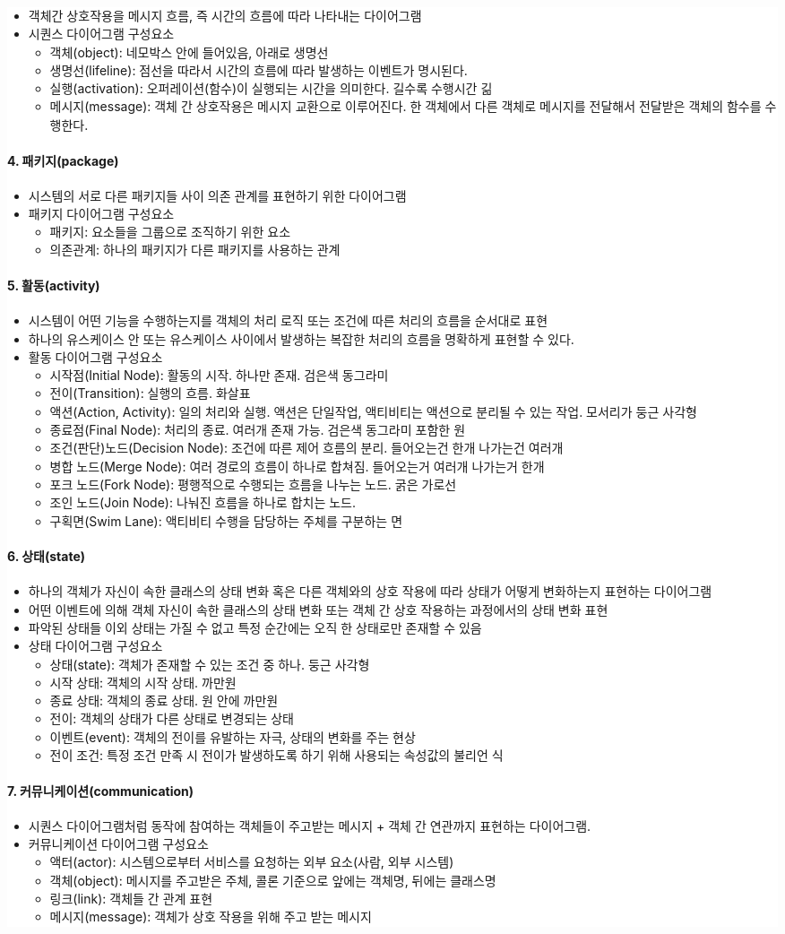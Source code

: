 - 객체간 상호작용을 메시지 흐름, 즉 시간의 흐름에 따라 나타내는 다이어그램
- 시퀀스 다이어그램 구성요소
  - 객체(object): 네모박스 안에 들어있음, 아래로 생명선
  - 생명선(lifeline): 점선을 따라서 시간의 흐름에 따라 발생하는 이벤트가 명시된다.
  - 실행(activation): 오퍼레이션(함수)이 실행되는 시간을 의미한다. 길수록 수행시간 긺
  - 메시지(message): 객체 간 상호작용은 메시지 교환으로 이루어진다. 한 객체에서 다른 객체로 메시지를 전달해서 전달받은 객체의 함수를 수행한다.

#### 4. 패키지(package)

- 시스템의 서로 다른 패키지들 사이 의존 관계를 표현하기 위한 다이어그램
- 패키지 다이어그램 구성요소
  - 패키지: 요소들을 그룹으로 조직하기 위한 요소
  - 의존관계: 하나의 패키지가 다른 패키지를 사용하는 관계



#### 5. 활동(activity)

- 시스템이 어떤 기능을 수행하는지를 객체의 처리 로직 또는 조건에 따른 처리의 흐름을 순서대로 표현
- 하나의 유스케이스 안 또는 유스케이스 사이에서 발생하는 복잡한 처리의 흐름을 명확하게 표현할 수 있다.
- 활동 다이어그램 구성요소
  - 시작점(Initial Node): 활동의 시작. 하나만 존재. 검은색 동그라미
  - 전이(Transition): 실행의 흐름. 화살표
  - 액션(Action, Activity): 일의 처리와 실행. 액션은 단일작업, 액티비티는 액션으로 분리될 수 있는 작업. 모서리가 둥근 사각형
  - 종료점(Final Node): 처리의 종료. 여러개 존재 가능. 검은색 동그라미 포함한 원
  - 조건(판단)노드(Decision Node): 조건에 따른 제어 흐름의 분리. 들어오는건 한개 나가는건 여러개
  - 병합 노드(Merge Node): 여러 경로의 흐름이 하나로 합쳐짐. 들어오는거 여러개 나가는거 한개
  - 포크 노드(Fork Node): 평행적으로 수행되는 흐름을 나누는 노드. 굵은 가로선
  - 조인 노드(Join Node): 나눠진 흐름을 하나로 합치는 노드.
  - 구획면(Swim Lane): 액티비티 수행을 담당하는 주체를 구분하는 면



#### 6. 상태(state)

- 하나의 객체가 자신이 속한 클래스의 상태 변화 혹은 다른 객체와의 상호 작용에 따라 상태가 어떻게 변화하는지 표현하는 다이어그램
- 어떤 이벤트에 의해 객체 자신이 속한 클래스의 상태 변화 또는 객체 간 상호 작용하는 과정에서의 상태 변화 표현
- 파악된 상태들 이외 상태는 가질 수 없고 특정 순간에는 오직 한 상태로만 존재할 수 있음
- 상태 다이어그램 구성요소
  - 상태(state): 객체가 존재할 수 있는 조건 중 하나. 둥근 사각형
  - 시작 상태: 객체의 시작 상태. 까만원
  - 종료 상태: 객체의 종료 상태. 원 안에 까만원
  - 전이: 객체의 상태가 다른 상태로 변경되는 상태
  - 이벤트(event): 객체의 전이를 유발하는 자극, 상태의 변화를 주는 현상
  - 전이 조건: 특정 조건 만족 시 전이가 발생하도록 하기 위해 사용되는 속성값의 불리언 식



#### 7. 커뮤니케이션(communication)

- 시퀀스 다이어그램처럼 동작에 참여하는 객체들이 주고받는 메시지 + 객체 간 연관까지 표현하는 다이어그램.
- 커뮤니케이션 다이어그램 구성요소
  - 액터(actor): 시스템으로부터 서비스를 요청하는 외부 요소(사람, 외부 시스템)
  - 객체(object): 메시지를 주고받은 주체, 콜론 기준으로 앞에는 객체명, 뒤에는 클래스명
  - 링크(link): 객체들 간 관계 표현
  - 메시지(message): 객체가 상호 작용을 위해 주고 받는 메시지
